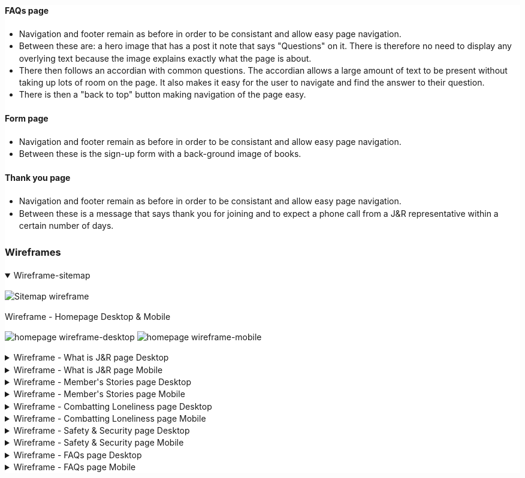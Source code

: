 #### FAQs page

-   Navigation and footer remain as before in order to be consistant and allow easy page navigation.
-   Between these are: a hero image that has a post it note that says "Questions" on it. There is therefore no need to display any overlying text because the image explains exactly what the page is about.
-   There then follows an accordian with common questions. The accordian allows a large amount of text to be present without taking up lots of room on the page. It also makes it easy for the user to navigate and find the answer to their question.
-   There is then a "back to top" button making navigation of the page easy.

#### Form page
  
-   Navigation and footer remain as before in order to be consistant and allow easy page navigation.
-   Between these is the sign-up form with a back-ground image of books.


#### Thank you page

-   Navigation and footer remain as before in order to be consistant and allow easy page navigation.
-   Between these is a message that says thank you for joining and to expect a phone call from a J&R representative within a certain number of days.

### Wireframes  
<details open>
 

<summary>Wireframe-sitemap</summary>

![Sitemap wireframe](/documents/wireframe-sitemap.png)

<summary>Wireframe - Homepage Desktop & Mobile</summary> 

![homepage wireframe-desktop](/documents/Homepage-desktop.png)
![homepage wireframe-mobile](/documents/Homepage-mobile.png)
</details> 

<details ><summary>Wireframe - What is J&R page Desktop</summary></details> 
<details><summary>Wireframe - What is J&R page Mobile</summary></details>    


<details><summary>Wireframe - Member's Stories page Desktop</summary></details> 
<details><summary>Wireframe - Member's Stories page Mobile</summary></details>              

<details><summary>Wireframe - Combatting Loneliness page Desktop</summary></details> 
<details><summary>Wireframe - Combatting Loneliness page Mobile</summary></details>    

<details><summary>Wireframe - Safety & Security page Desktop</summary></details> 
<details><summary>Wireframe - Safety & Security page Mobile</summary></details>

<details><summary>Wireframe - FAQs page Desktop</summary></details> 
<details><summary>Wireframe - FAQs page Mobile</summary></details>
